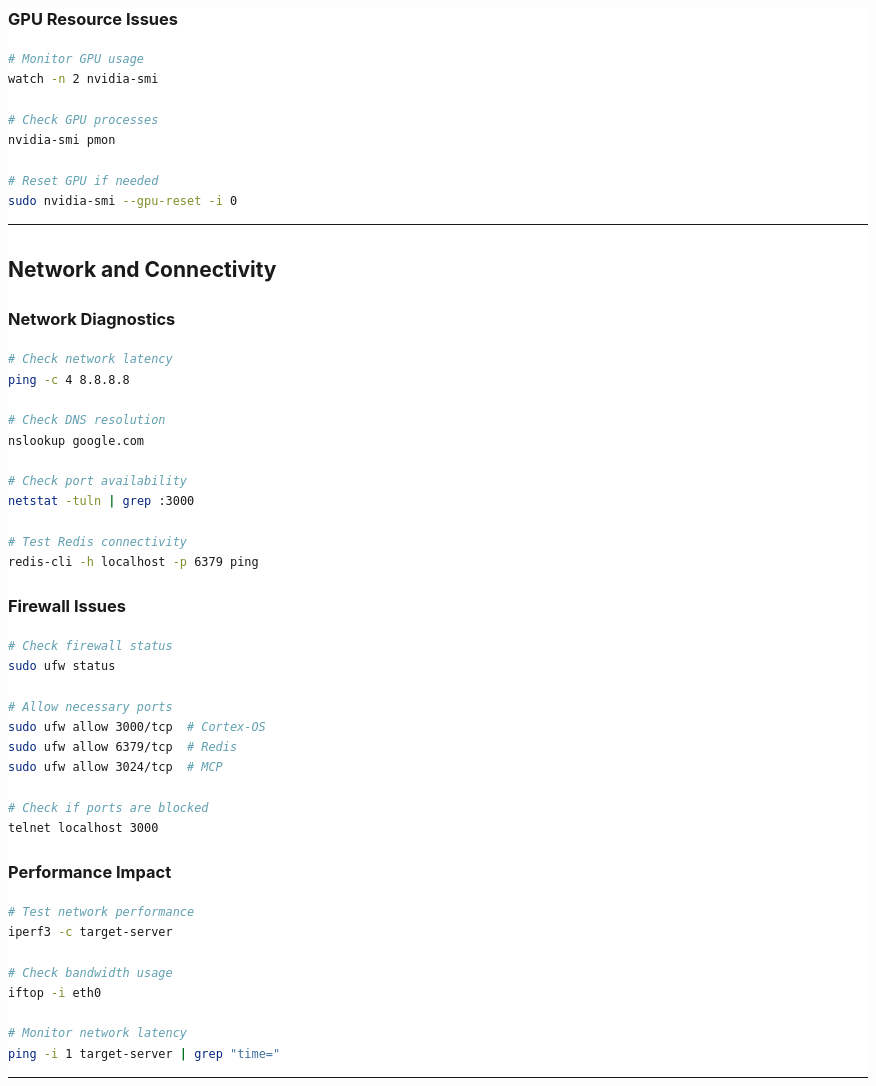 ### GPU Resource Issues

```bash
# Monitor GPU usage
watch -n 2 nvidia-smi

# Check GPU processes
nvidia-smi pmon

# Reset GPU if needed
sudo nvidia-smi --gpu-reset -i 0
```

---

## Network and Connectivity

### Network Diagnostics

```bash
# Check network latency
ping -c 4 8.8.8.8

# Check DNS resolution
nslookup google.com

# Check port availability
netstat -tuln | grep :3000

# Test Redis connectivity
redis-cli -h localhost -p 6379 ping
```

### Firewall Issues

```bash
# Check firewall status
sudo ufw status

# Allow necessary ports
sudo ufw allow 3000/tcp  # Cortex-OS
sudo ufw allow 6379/tcp  # Redis
sudo ufw allow 3024/tcp  # MCP

# Check if ports are blocked
telnet localhost 3000
```

### Performance Impact

```bash
# Test network performance
iperf3 -c target-server

# Check bandwidth usage
iftop -i eth0

# Monitor network latency
ping -i 1 target-server | grep "time="
```

---